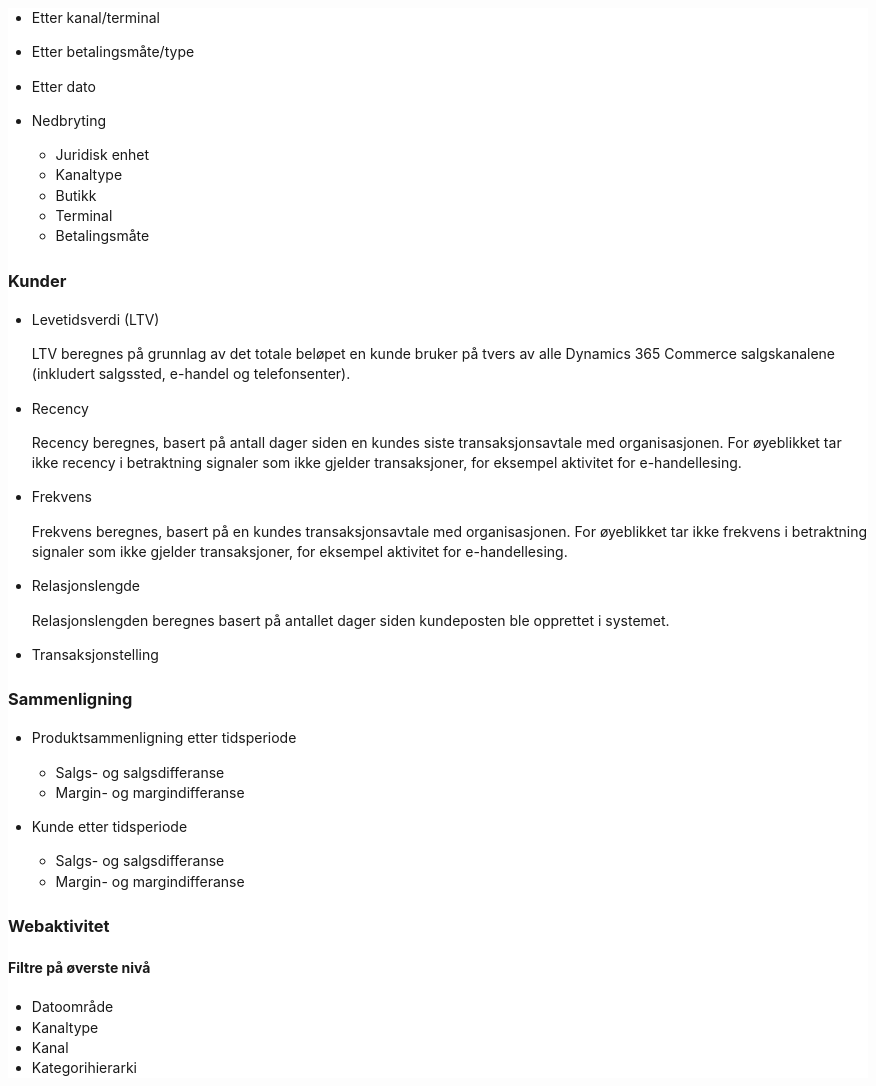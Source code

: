 - Etter kanal/terminal
- Etter betalingsmåte/type
- Etter dato
- Nedbryting

    - Juridisk enhet
    - Kanaltype
    - Butikk
    - Terminal
    - Betalingsmåte

### <a name="customers"></a><a name="CustomersPage"></a> Kunder

- Levetidsverdi (LTV)

    LTV beregnes på grunnlag av det totale beløpet en kunde bruker på tvers av alle Dynamics 365 Commerce salgskanalene (inkludert salgssted, e-handel og telefonsenter).

- Recency

    Recency beregnes, basert på antall dager siden en kundes siste transaksjonsavtale med organisasjonen. For øyeblikket tar ikke recency i betraktning signaler som ikke gjelder transaksjoner, for eksempel aktivitet for e-handellesing.

- Frekvens

    Frekvens beregnes, basert på en kundes transaksjonsavtale med organisasjonen. For øyeblikket tar ikke frekvens i betraktning signaler som ikke gjelder transaksjoner, for eksempel aktivitet for e-handellesing.

- Relasjonslengde

    Relasjonslengden beregnes basert på antallet dager siden kundeposten ble opprettet i systemet.

- Transaksjonstelling

### <a name="comparison"></a><a name="ComparisonPage"></a> Sammenligning

- Produktsammenligning etter tidsperiode

    - Salgs- og salgsdifferanse
    - Margin- og margindifferanse

- Kunde etter tidsperiode

    - Salgs- og salgsdifferanse
    - Margin- og margindifferanse

### <a name="web-activity"></a><a name="WebActivityPage"></a> Webaktivitet

#### <a name="top-level-filters"></a><a name="WebActivityTopLevelFilters"></a> Filtre på øverste nivå

- Datoområde
- Kanaltype
- Kanal
- Kategorihierarki
